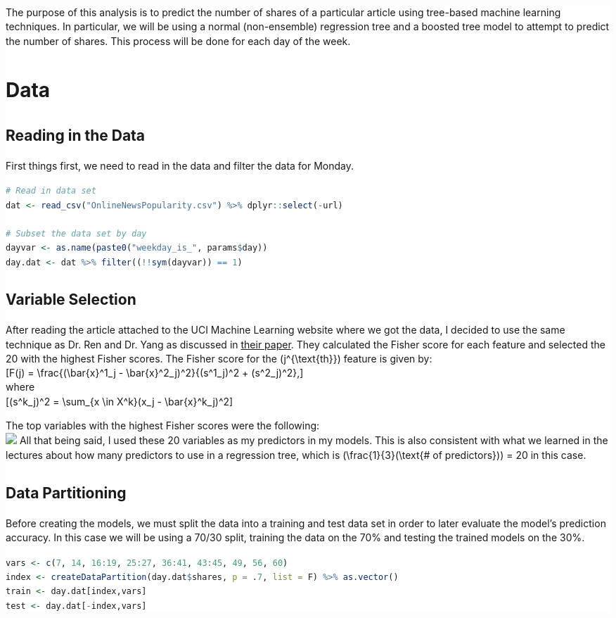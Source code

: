 The purpose of this analysis is to predict the number of shares of a
particular article using tree-based machine learning techniques. In
particular, we will be using a normal (non-ensemble) regression tree and
a boosted tree model to attempt to predict the number of shares. This
process will be done for each day of the week.

# Data

## Reading in the Data

First things first, we need to read in the data and filter the data for
Monday.

``` r
# Read in data set
dat <- read_csv("OnlineNewsPopularity.csv") %>% dplyr::select(-url)

# Subset the data set by day
dayvar <- as.name(paste0("weekday_is_", params$day))
day.dat <- dat %>% filter((!!sym(dayvar)) == 1)
```

## Variable Selection

After reading the article attached to the UCI Machine Learning website
where we got the data, I decided to use the same technique as Dr. Ren
and Dr. Yang as discussed in [their
paper](http://cs229.stanford.edu/proj2015/328_report.pdf). They
calculated the Fisher score for each feature and selected the 20 with
the highest Fisher scores. The Fisher score for the \(j^{\text{th}}\)
feature is given by:  
\[F(j) =  \frac{(\bar{x}^1_j - \bar{x}^2_j)^2}{(s^1_j)^2 + (s^2_j)^2},\]  
where  
\[(s^k_j)^2 = \sum_{x \in X^k}(x_j - \bar{x}^k_j)^2\]

The top variables with the highest Fisher scores were the following:  
<img src="/Users/mana010/Downloads/fscores.png" width="570" /> All that
being said, I used these 20 variables as my predictors in my models.
This is also consistent with what we learned in the lectures about how
many predictors to use in a regression tree, which is
\(\frac{1}{3}(\text{# of predictors})\) = 20 in this case.

## Data Partitioning

Before creating the models, we must split the data into a training and
test data set in order to later evaluate the model’s prediction
accuracy. In this case we will be using a 70/30 split, training the data
on the 70% and testing the trained models on the 30%.

``` r
vars <- c(7, 14, 16:19, 25:27, 36:41, 43:45, 49, 56, 60)
index <- createDataPartition(day.dat$shares, p = .7, list = F) %>% as.vector()
train <- day.dat[index,vars]
test <- day.dat[-index,vars]
```

